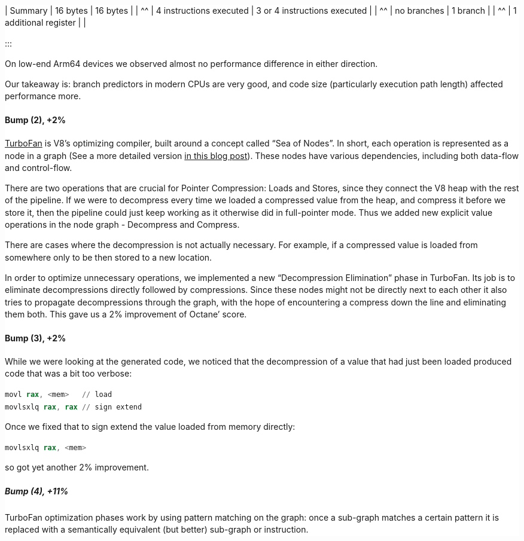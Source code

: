 | Summary       | 16 bytes                | 16 bytes                     |
| ^^            | 4 instructions executed | 3 or 4 instructions executed |
| ^^            | no branches             | 1 branch                     |
| ^^            | 1 additional register   |                              |

:::

On low-end Arm64 devices we observed almost no performance difference in either direction.

Our takeaway is: branch predictors in modern CPUs are very good, and code size (particularly execution path length) affected performance more.

#### Bump (2), +2%

[TurboFan](https://v8.dev/docs/turbofan) is V8’s optimizing compiler, built around a concept called “Sea of Nodes”. In short, each operation is represented as a node in a graph (See a more detailed version [in this blog post](https://v8.dev/blog/turbofan-jit)). These nodes have various dependencies, including both data-flow and control-flow.

There are two operations that are crucial for Pointer Compression: Loads and Stores, since they connect the V8 heap with the rest of the pipeline. If we were to decompress every time we loaded a compressed value from the heap, and compress it before we store it, then the pipeline could just keep working as it otherwise did in full-pointer mode. Thus we added new explicit value operations in the node graph - Decompress and Compress.

There are cases where the decompression is not actually necessary. For example, if a compressed value is loaded from somewhere only to be then stored to a new location.

In order to optimize unnecessary operations, we implemented a new “Decompression Elimination” phase in TurboFan. Its job is to eliminate decompressions directly followed by compressions. Since these nodes might not be directly next to each other it also tries to propagate decompressions through the graph, with the hope of encountering a compress down the line and eliminating them both. This gave us a 2% improvement of Octane’ score.

#### Bump (3), +2%

While we were looking at the generated code, we noticed that the decompression of a value that had just been loaded produced code that was a bit too verbose:

```asm
movl rax, <mem>   // load
movlsxlq rax, rax // sign extend
```

Once we fixed that to sign extend the value loaded from memory directly:

```asm
movlsxlq rax, <mem>
```

so got yet another 2% improvement.

##### Bump (4), +11%

TurboFan optimization phases work by using pattern matching on the graph: once a sub-graph matches a certain pattern it is replaced with a semantically equivalent (but better) sub-graph or instruction.
